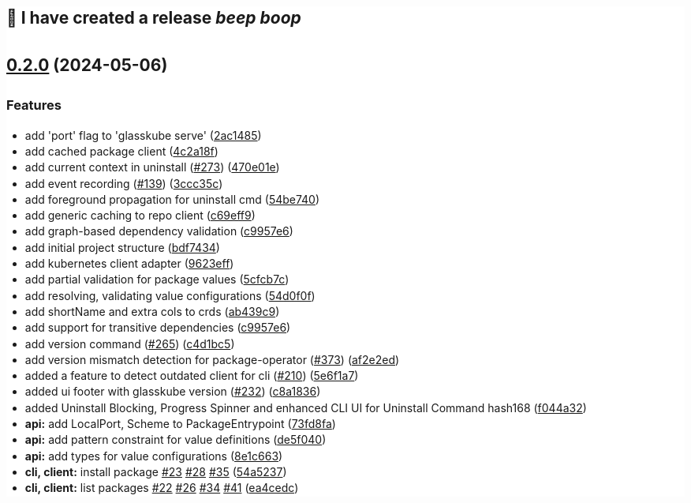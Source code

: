 :robot: I have created a release *beep* *boop*
---


## [0.2.0](https://github.com/Baalekshan/glasskube/compare/v0.3.0...v0.2.0) (2024-05-06)


### Features

* add 'port' flag to 'glasskube serve' ([2ac1485](https://github.com/Baalekshan/glasskube/commit/2ac14851f2451e2d7e43614b8543d72b77481435))
* add cached package client ([4c2a18f](https://github.com/Baalekshan/glasskube/commit/4c2a18fc9785ff87e8e2fa214145f8edf169b154))
* add current context in uninstall ([#273](https://github.com/Baalekshan/glasskube/issues/273)) ([470e01e](https://github.com/Baalekshan/glasskube/commit/470e01e8ecccec8d0b16cb9e33e898de6b892f64))
* add event recording ([#139](https://github.com/Baalekshan/glasskube/issues/139)) ([3ccc35c](https://github.com/Baalekshan/glasskube/commit/3ccc35cedcd9712b02118c949c26d9253e5a10e3))
* add foreground propagation for uninstall cmd ([54be740](https://github.com/Baalekshan/glasskube/commit/54be740aae7d435b96adb37df9624e947024019d))
* add generic caching to repo client ([c69eff9](https://github.com/Baalekshan/glasskube/commit/c69eff901e03c15ad4451d6059ac4d1d7850f1d0))
* add graph-based dependency validation ([c9957e6](https://github.com/Baalekshan/glasskube/commit/c9957e6516f3e056dc51bee2af3469a718cf795e))
* add initial project structure ([bdf7434](https://github.com/Baalekshan/glasskube/commit/bdf7434387eb701d279b887a458f6b857de1b974))
* add kubernetes client adapter ([9623eff](https://github.com/Baalekshan/glasskube/commit/9623eff8c34b472b3371941db32d7bf2f9580130))
* add partial validation for package values ([5cfcb7c](https://github.com/Baalekshan/glasskube/commit/5cfcb7c2cf27e1266b67f359b40abf44c915fd1f))
* add resolving, validating value configurations ([54d0f0f](https://github.com/Baalekshan/glasskube/commit/54d0f0f556a7ddefb5e15e5d252abbad8aa24948))
* add shortName and extra cols to crds ([ab439c9](https://github.com/Baalekshan/glasskube/commit/ab439c947e629b2b5cb172ad395195a1e7c09079))
* add support for transitive dependencies ([c9957e6](https://github.com/Baalekshan/glasskube/commit/c9957e6516f3e056dc51bee2af3469a718cf795e))
* add version command ([#265](https://github.com/Baalekshan/glasskube/issues/265)) ([c4d1bc5](https://github.com/Baalekshan/glasskube/commit/c4d1bc5ca6df1d5e01ba2a1d4c73543e6c501042))
* add version mismatch detection for package-operator ([#373](https://github.com/Baalekshan/glasskube/issues/373)) ([af2e2ed](https://github.com/Baalekshan/glasskube/commit/af2e2ed364079b44f3ecab89a18761c310db1345))
* added a feature to detect outdated client for cli ([#210](https://github.com/Baalekshan/glasskube/issues/210)) ([5e6f1a7](https://github.com/Baalekshan/glasskube/commit/5e6f1a79f6f38ab8742f484560b5688ff10dab68))
* added ui footer with glasskube version ([#232](https://github.com/Baalekshan/glasskube/issues/232)) ([c8a1836](https://github.com/Baalekshan/glasskube/commit/c8a18368d914a7e7879165ca19e79806bbf43384))
* added Uninstall Blocking, Progress Spinner and enhanced CLI UI for Uninstall Command hash168 ([f044a32](https://github.com/Baalekshan/glasskube/commit/f044a32423cc9f0c6233dad6fa76cab8d6e4d294))
* **api:** add LocalPort, Scheme to PackageEntrypoint ([73fd8fa](https://github.com/Baalekshan/glasskube/commit/73fd8fa1c46ba52d9de5b7b6fae8fa0a9122e004))
* **api:** add pattern constraint for value definitions ([de5f040](https://github.com/Baalekshan/glasskube/commit/de5f04047231e623b1b413d40fc1ae894c6add4f))
* **api:** add types for value configurations ([8e1c663](https://github.com/Baalekshan/glasskube/commit/8e1c66365ac894e3de7c406d698021b33fcb632b))
* **cli, client:** install package [#23](https://github.com/Baalekshan/glasskube/issues/23) [#28](https://github.com/Baalekshan/glasskube/issues/28) [#35](https://github.com/Baalekshan/glasskube/issues/35) ([54a5237](https://github.com/Baalekshan/glasskube/commit/54a5237ffb2088421c6194b1cbac9890b3db8097))
* **cli, client:** list packages [#22](https://github.com/Baalekshan/glasskube/issues/22) [#26](https://github.com/Baalekshan/glasskube/issues/26) [#34](https://github.com/Baalekshan/glasskube/issues/34) [#41](https://github.com/Baalekshan/glasskube/issues/41) ([ea4cedc](https://github.com/Baalekshan/glasskube/commit/ea4cedc9b65959a5746b8333d8f9eb32565a008d))